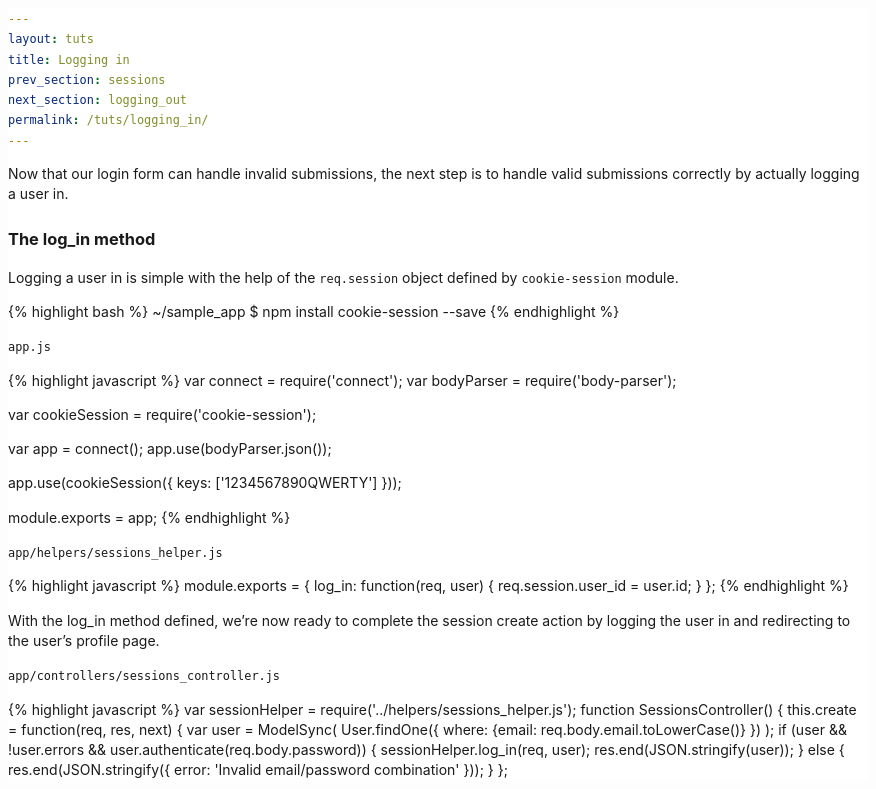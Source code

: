```yaml
---
layout: tuts
title: Logging in
prev_section: sessions
next_section: logging_out
permalink: /tuts/logging_in/
---
```


Now that our login form can handle invalid submissions, the next step is to handle valid submissions correctly by actually logging a user in.

### The log_in method

Logging a user in is simple with the help of the `req.session` object defined by `cookie-session` module.

{% highlight bash %}
~/sample_app $ npm install cookie-session --save
{% endhighlight %}

`app.js`

{% highlight javascript %}
var connect = require('connect');
var bodyParser = require('body-parser');

var cookieSession = require('cookie-session');

var app = connect();
app.use(bodyParser.json());

app.use(cookieSession({
	keys: ['1234567890QWERTY']
}));

module.exports = app;
{% endhighlight %}

`app/helpers/sessions_helper.js`

{% highlight javascript %}
module.exports = {
	log_in: function(req, user) {
		req.session.user_id = user.id;
	}
};
{% endhighlight %}

With the log_in method defined, we’re now ready to complete the session create action by logging the user in and redirecting to the user’s profile page.

`app/controllers/sessions_controller.js`

{% highlight javascript %}
var sessionHelper = require('../helpers/sessions_helper.js');
function SessionsController() {
	this.create = function(req, res, next) {
		var user = ModelSync( User.findOne({ where: {email: req.body.email.toLowerCase()} }) );
		if (user && !user.errors && user.authenticate(req.body.password)) {
			sessionHelper.log_in(req, user);
			res.end(JSON.stringify(user));
		} else {
			res.end(JSON.stringify({
				error: 'Invalid email/password combination'
			}));
		}
	};